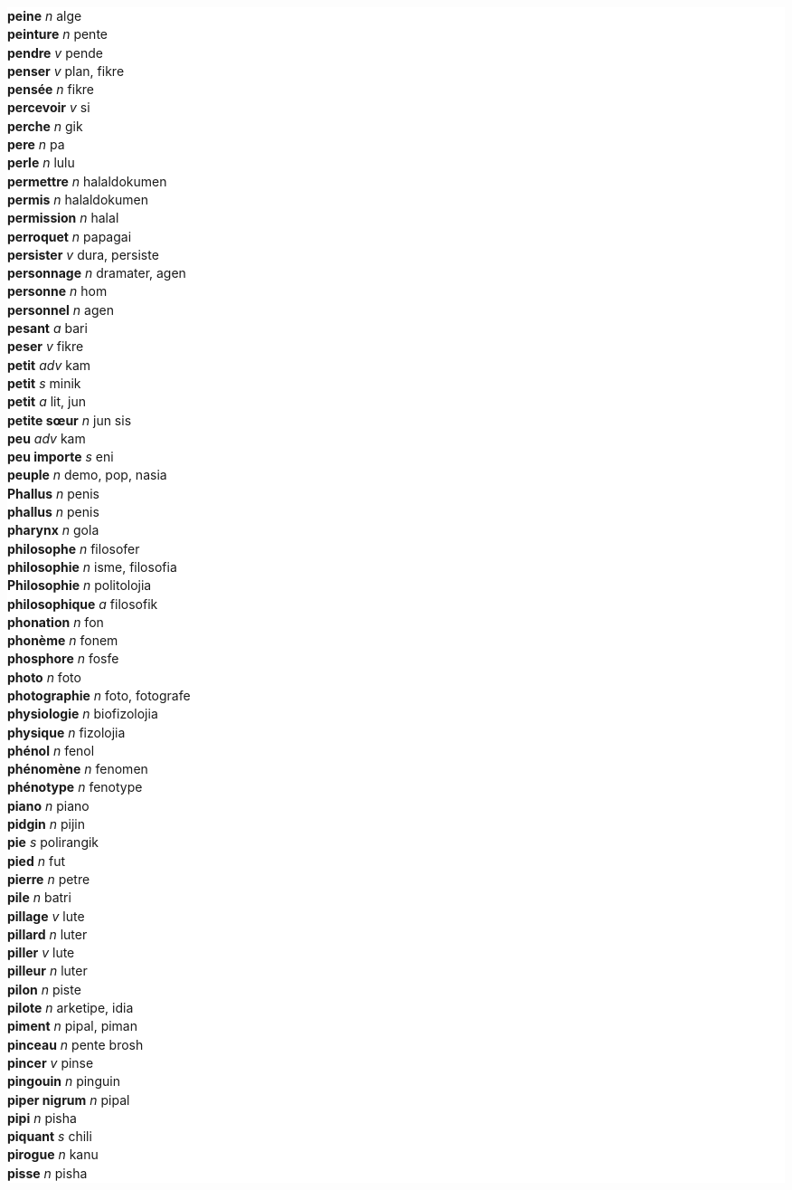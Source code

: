 **peine** *n* alge  
**peinture** *n* pente  
**pendre** *v* pende  
**penser** *v* plan, fikre  
**pensée** *n* fikre  
**percevoir** *v* si  
**perche** *n* gik  
**pere** *n* pa  
**perle** *n* lulu  
**permettre** *n* halaldokumen  
**permis** *n* halaldokumen  
**permission** *n* halal  
**perroquet** *n* papagai  
**persister** *v* dura, persiste  
**personnage** *n* dramater, agen  
**personne** *n* hom  
**personnel** *n* agen  
**pesant** *a* bari  
**peser** *v* fikre  
**petit** *adv* kam  
**petit** *s* minik  
**petit** *a* lit, jun  
**petite sœur** *n* jun sis  
**peu** *adv* kam  
**peu importe** *s* eni  
**peuple** *n* demo, pop, nasia  
**Phallus** *n* penis  
**phallus** *n* penis  
**pharynx** *n* gola  
**philosophe** *n* filosofer  
**philosophie** *n* isme, filosofia  
**Philosophie** *n* politolojia  
**philosophique** *a* filosofik  
**phonation** *n* fon  
**phonème** *n* fonem  
**phosphore** *n* fosfe  
**photo** *n* foto  
**photographie** *n* foto, fotografe  
**physiologie** *n* biofizolojia  
**physique** *n* fizolojia  
**phénol** *n* fenol  
**phénomène** *n* fenomen  
**phénotype** *n* fenotype  
**piano** *n* piano  
**pidgin** *n* pijin  
**pie** *s* polirangik  
**pied** *n* fut  
**pierre** *n* petre  
**pile** *n* batri  
**pillage** *v* lute  
**pillard** *n* luter  
**piller** *v* lute  
**pilleur** *n* luter  
**pilon** *n* piste  
**pilote** *n* arketipe, idia  
**piment** *n* pipal, piman  
**pinceau** *n* pente brosh  
**pincer** *v* pinse  
**pingouin** *n* pinguin  
**piper nigrum** *n* pipal  
**pipi** *n* pisha  
**piquant** *s* chili  
**pirogue** *n* kanu  
**pisse** *n* pisha  